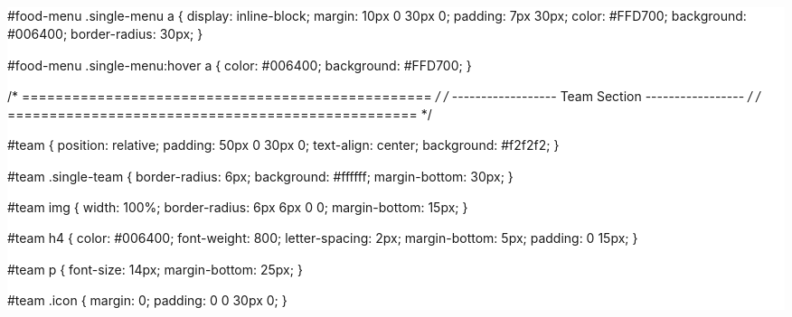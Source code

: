 #food-menu .single-menu a {
    display: inline-block;
    margin: 10px 0 30px 0;
    padding: 7px 30px;
    color: #FFD700;
    background: #006400;
    border-radius: 30px;
}

#food-menu .single-menu:hover a {
    color: #006400;
    background: #FFD700;
}

/* ================================================= */
/* ------------------ Team Section ----------------- */
/* ================================================= */

#team {
    position: relative;
    padding: 50px 0 30px 0;
    text-align: center;
    background: #f2f2f2;
}

#team .single-team {
    border-radius: 6px;
    background: #ffffff;
    margin-bottom: 30px;
}

#team img {
    width: 100%;
    border-radius: 6px 6px 0 0;
    margin-bottom: 15px;
}

#team h4 {
    color: #006400;
    font-weight: 800;
    letter-spacing: 2px;
    margin-bottom: 5px;
    padding: 0 15px;
}

#team p {
    font-size: 14px;
    margin-bottom: 25px;
}

#team .icon {
    margin: 0;
    padding: 0 0 30px 0;
}
